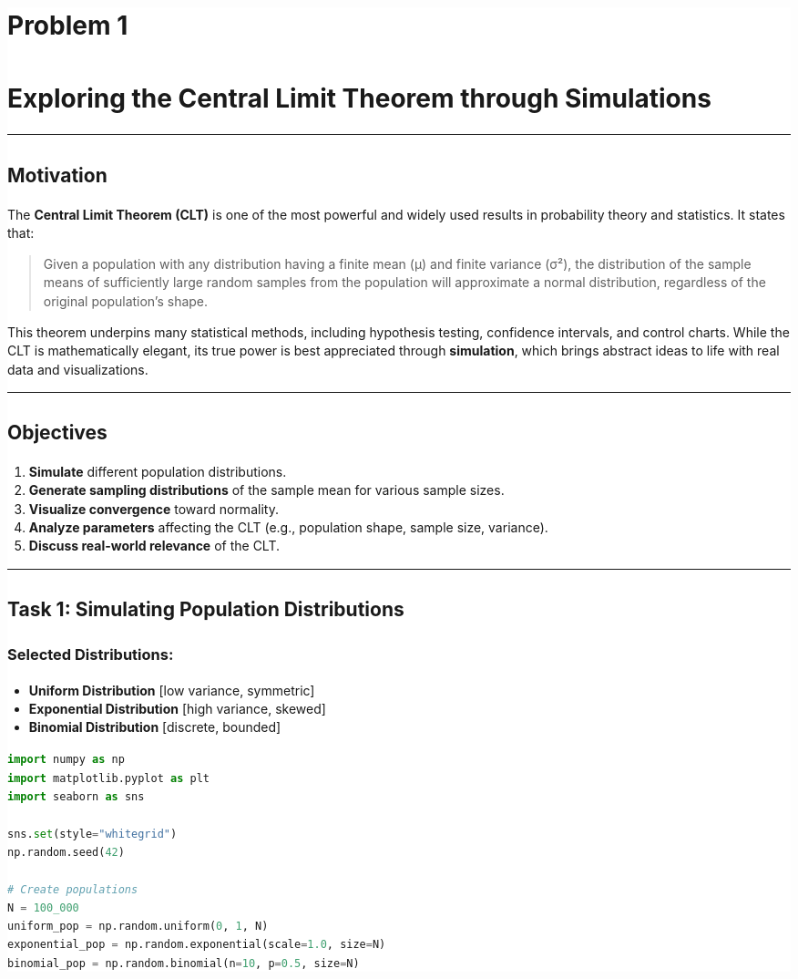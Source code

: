 # Problem 1

# Exploring the Central Limit Theorem through Simulations

---

## Motivation

The **Central Limit Theorem (CLT)** is one of the most powerful and widely used results in probability theory and statistics. It states that:

> Given a population with any distribution having a finite mean (μ) and finite variance (σ²), the distribution of the sample means of sufficiently large random samples from the population will approximate a normal distribution, regardless of the original population’s shape.

This theorem underpins many statistical methods, including hypothesis testing, confidence intervals, and control charts. While the CLT is mathematically elegant, its true power is best appreciated through **simulation**, which brings abstract ideas to life with real data and visualizations.

---

## Objectives

1. **Simulate** different population distributions.
2. **Generate sampling distributions** of the sample mean for various sample sizes.
3. **Visualize convergence** toward normality.
4. **Analyze parameters** affecting the CLT (e.g., population shape, sample size, variance).
5. **Discuss real-world relevance** of the CLT.

---

## Task 1: Simulating Population Distributions

### Selected Distributions:

* **Uniform Distribution** \[low variance, symmetric]
* **Exponential Distribution** \[high variance, skewed]
* **Binomial Distribution** \[discrete, bounded]

```python
import numpy as np
import matplotlib.pyplot as plt
import seaborn as sns

sns.set(style="whitegrid")
np.random.seed(42)

# Create populations
N = 100_000
uniform_pop = np.random.uniform(0, 1, N)
exponential_pop = np.random.exponential(scale=1.0, size=N)
binomial_pop = np.random.binomial(n=10, p=0.5, size=N)
```
